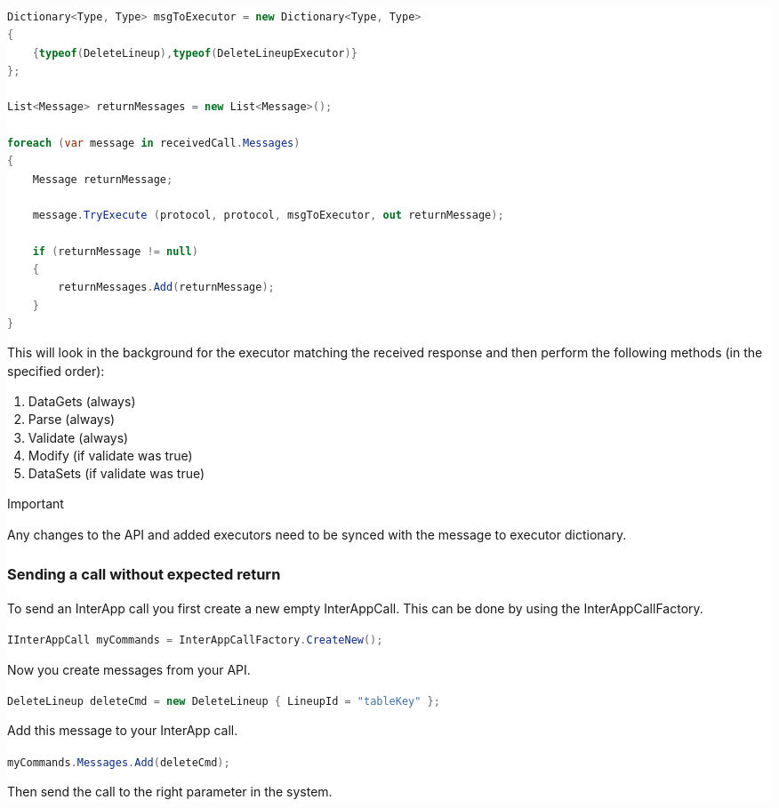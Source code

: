```csharp
Dictionary<Type, Type> msgToExecutor = new Dictionary<Type, Type>
{
    {typeof(DeleteLineup),typeof(DeleteLineupExecutor)}
};

List<Message> returnMessages = new List<Message>();

foreach (var message in receivedCall.Messages)
{
    Message returnMessage;
    
    message.TryExecute (protocol, protocol, msgToExecutor, out returnMessage);

    if (returnMessage != null)
    {
        returnMessages.Add(returnMessage);
    }
}
```

This will look in the background for the executor matching the received response and then perform the following methods (in the specified order):

1. DataGets (always)
1. Parse (always)
1. Validate (always)
1. Modify (if validate was true)
1. DataSets (if validate was true)

> [!IMPORTANT]
> Any changes to the API and added executors need to be synced with the message to executor dictionary.

### Sending a call without expected return

To send an InterApp call you first create a new empty InterAppCall. This can be done by using the InterAppCallFactory.

```csharp
IInterAppCall myCommands = InterAppCallFactory.CreateNew();
```

Now you create messages from your API.

```csharp
DeleteLineup deleteCmd = new DeleteLineup { LineupId = "tableKey" };
```

Add this message to your InterApp call.

```csharp
myCommands.Messages.Add(deleteCmd);
```

Then send the call to the right parameter in the system.
